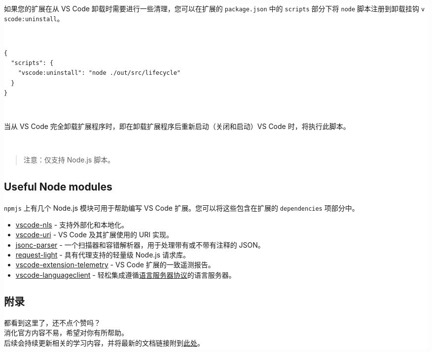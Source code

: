如果您的扩展在从 VS Code 卸载时需要进行一些清理，您可以在扩展的 `package.json` 中的 `scripts` 部分下将 `node` 脚本注册到卸载挂钩 `vscode:uninstall`。

<br>

```
{
  "scripts": {
    "vscode:uninstall": "node ./out/src/lifecycle"
  }
}
```

<br>

当从 VS Code 完全卸载扩展程序时，即在卸载扩展程序后重新启动（关闭和启动）VS Code 时，将执行此脚本。

<br>

> 注意：仅支持 Node.js 脚本。

## Useful Node modules

`npmjs` 上有几个 Node.js 模块可用于帮助编写 VS Code 扩展。您可以将这些包含在扩展的 `dependencies` 项部分中。

- [vscode-nls](https://www.npmjs.com/package/vscode-nls) - 支持外部化和本地化。
- [vscode-uri](https://www.npmjs.com/package/vscode-uri) - VS Code 及其扩展使用的 URI 实现。
- [jsonc-parser](https://www.npmjs.com/package/jsonc-parser) - 一个扫描器和容错解析器，用于处理带有或不带有注释的 JSON。
- [request-light](https://www.npmjs.com/package/request-light) - 具有代理支持的轻量级 Node.js 请求库。
- [vscode-extension-telemetry](https://www.npmjs.com/package/vscode-extension-telemetry) - VS Code 扩展的一致遥测报告。
- [vscode-languageclient](https://www.npmjs.com/package/vscode-languageclient) - 轻松集成遵循[语言服​​务器协议](https://microsoft.github.io/language-server-protocol)的语言服务器。

## 附录

都看到这里了，还不点个赞吗？
<br>
消化官方内容不易，希望对你有所帮助。
<br>
后续会持续更新相关的学习内容，并将最新的文档链接附到[此处](https://juejin.cn/post/7067825724773629989/)。